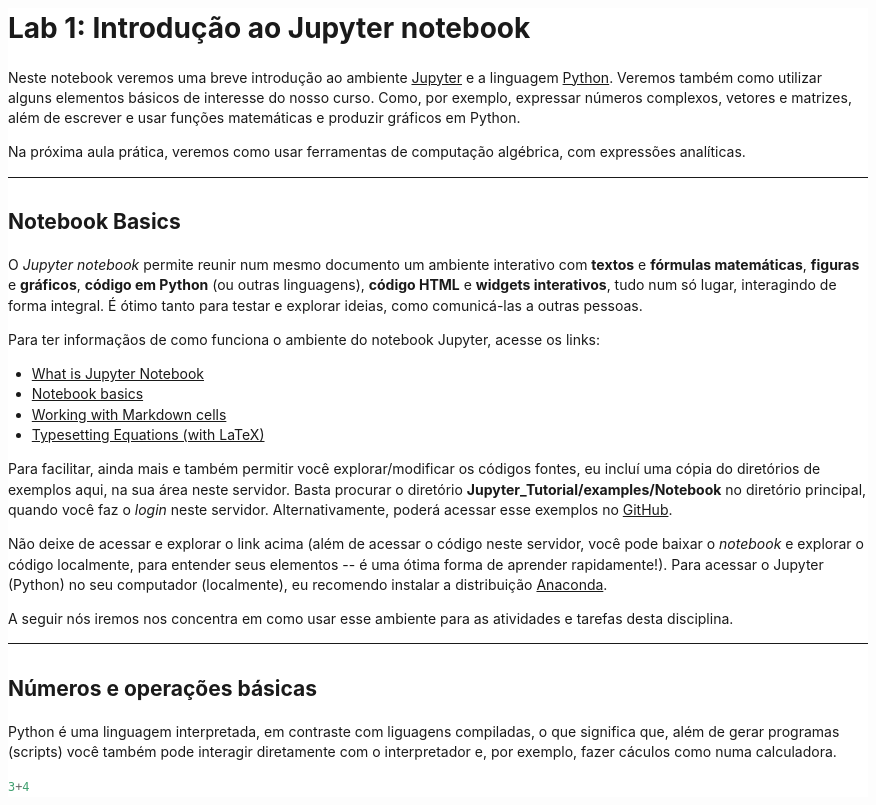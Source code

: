 # Lab 1: Introdução ao Jupyter notebook
Neste notebook veremos uma breve introdução ao ambiente [Jupyter](https://jupyter.org/) e a linguagem [Python](https://docs.python.org/pt-br/3.7/tutorial/index.html). Veremos também como utilizar alguns elementos básicos de interesse do nosso curso. Como, por exemplo, expressar números complexos, vetores e matrizes, além de escrever e usar funções matemáticas e produzir gráficos em Python. 

Na próxima aula prática, veremos como usar ferramentas de computação algébrica, com expressões analíticas.

<hr>

## Notebook Basics
O _Jupyter notebook_ permite reunir num mesmo documento um ambiente interativo com **textos** e **fórmulas matemáticas**, **figuras** e **gráficos**, **código em Python** (ou outras linguagens), **código HTML** e **widgets interativos**, tudo num só lugar, interagindo de forma integral. É ótimo tanto para testar e explorar ideias, como comunicá-las a outras pessoas.

Para ter informaçãos de como funciona o ambiente do notebook Jupyter, acesse os links:

- [What is Jupyter Notebook](https://nbviewer.jupyter.org/github/jupyter/notebook/blob/master/docs/source/examples/Notebook/What%20is%20the%20Jupyter%20Notebook.ipynb)
- [Notebook basics](https://nbviewer.jupyter.org/github/jupyter/notebook/blob/master/docs/source/examples/Notebook/Notebook%20Basics.ipynb)
- [Working with Markdown cells](https://nbviewer.jupyter.org/github/jupyter/notebook/blob/master/docs/source/examples/Notebook/Working%20With%20Markdown%20Cells.ipynb)
- [Typesetting Equations (with LaTeX)](https://nbviewer.jupyter.org/github/jupyter/notebook/blob/master/docs/source/examples/Notebook/Typesetting%20Equations.ipynb)

Para facilitar, ainda mais e também permitir você explorar/modificar os códigos fontes, eu incluí uma cópia do diretórios de exemplos aqui, na sua área neste servidor. Basta procurar o diretório **Jupyter_Tutorial/examples/Notebook** no diretório principal, quando você faz o _login_ neste servidor. Alternativamente, poderá acessar esse exemplos no [GitHub](https://github.com/jupyter/notebook/tree/master/docs/source/examples/Notebook).

Não deixe de acessar e explorar o link acima (além de acessar o código neste servidor, você pode baixar o _notebook_ e explorar o código localmente, para entender seus elementos -- é uma ótima forma de aprender rapidamente!). Para acessar o Jupyter (Python) no seu computador (localmente), eu recomendo instalar a distribuição [Anaconda](https://www.anaconda.com/products/individual).

A seguir nós iremos nos concentra em como usar esse ambiente para as atividades e tarefas desta disciplina.
<hr>

## Números e operações básicas
Python é uma linguagem interpretada, em contraste com liguagens compiladas, o que significa que, além de gerar programas (scripts) você também pode interagir diretamente com o interpretador e, por exemplo, fazer cáculos como numa calculadora. 


```python
3+4
```
